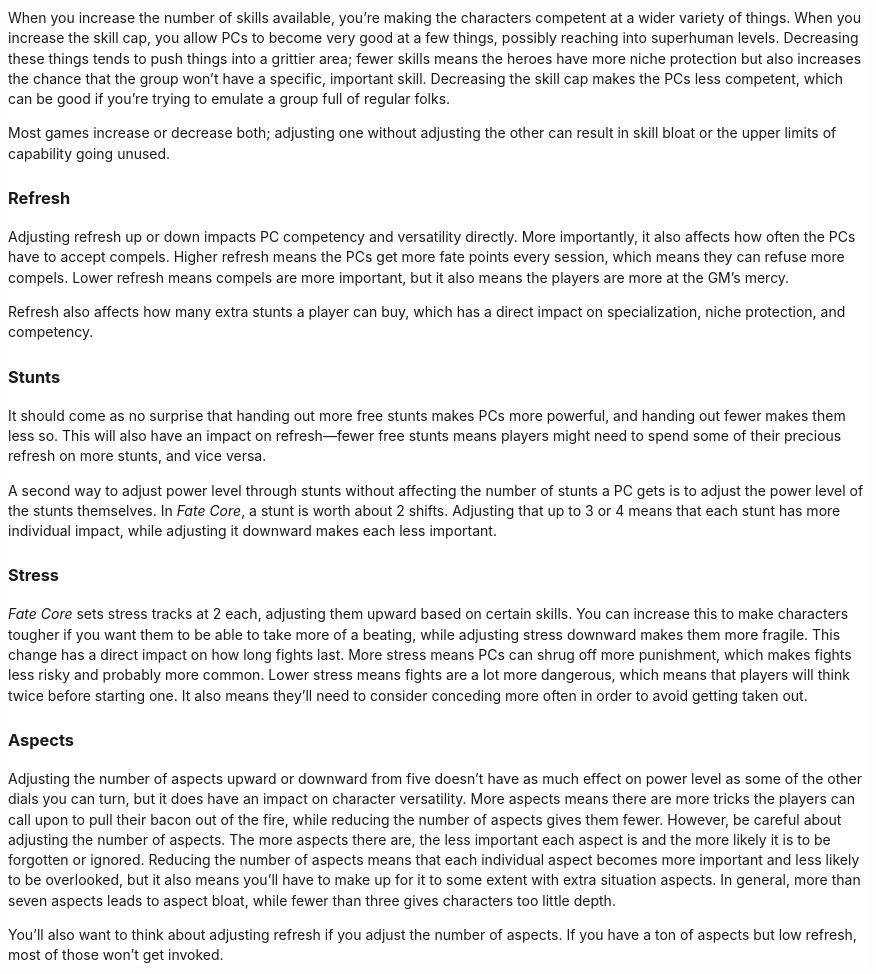 When you increase the number of skills available, you’re making the characters competent at a wider variety of things. When you increase the skill cap, you allow PCs to become very good at a few things, possibly reaching into superhuman levels. Decreasing these things tends to push things into a grittier area; fewer skills means the heroes have more niche protection but also increases the chance that the group won’t have a specific, important skill. Decreasing the skill cap makes the PCs less competent, which can be good if you’re trying to emulate a group full of regular folks.

Most games increase or decrease both; adjusting one without adjusting the other can result in skill bloat or the upper limits of capability going unused.

### Refresh

Adjusting refresh up or down impacts PC competency and versatility directly. More importantly, it also affects how often the PCs have to accept compels. Higher refresh means the PCs get more fate points every session, which means they can refuse more compels. Lower refresh means compels are more important, but it also means the players are more at the GM’s mercy.

Refresh also affects how many extra stunts a player can buy, which has a direct impact on specialization, niche protection, and competency.

### Stunts

It should come as no surprise that handing out more free stunts makes PCs more powerful, and handing out fewer makes them less so. This will also have an impact on refresh—fewer free stunts means players might need to spend some of their precious refresh on more stunts, and vice versa.

A second way to adjust power level through stunts without affecting the number of stunts a PC gets is to adjust the power level of the stunts themselves. In <em>Fate Core</em>, a stunt is worth about 2 shifts. Adjusting that up to 3 or 4 means that each stunt has more individual impact, while adjusting it downward makes each less important.

### Stress

<em>Fate Core</em> sets stress tracks at 2 each, adjusting them upward based on certain skills. You can increase this to make characters tougher if you want them to be able to take more of a beating, while adjusting stress downward makes them more fragile. This change has a direct impact on how long fights last. More stress means PCs can shrug off more punishment, which makes fights less risky and probably more common. Lower stress means fights are a lot more dangerous, which means that players will think twice before starting one. It also means they’ll need to consider conceding more often in order to avoid getting taken out.

### Aspects

Adjusting the number of aspects upward or downward from five doesn’t have as much effect on power level as some of the other dials you can turn, but it does have an impact on character versatility. More aspects means there are more tricks the players can call upon to pull their bacon out of the fire, while reducing the number of aspects gives them fewer. However, be careful about adjusting the number of aspects. The more aspects there are, the less important each aspect is and the more likely it is to be forgotten or ignored. Reducing the number of aspects means that each individual aspect becomes more important and less likely to be overlooked, but it also means you’ll have to make up for it to some extent with extra situation aspects. In general, more than seven aspects leads to aspect bloat, while fewer than three gives characters too little depth.

You’ll also want to think about adjusting refresh if you adjust the number of aspects. If you have a ton of aspects but low refresh, most of those won’t get invoked.

